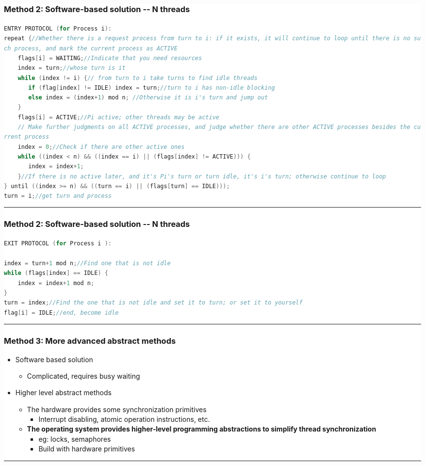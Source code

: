 ### Method 2: Software-based solution -- N threads
```c
ENTRY PROTOCOL (for Process i):
repeat {//Whether there is a request process from turn to i: if it exists, it will continue to loop until there is no such process, and mark the current process as ACTIVE
    flags[i] = WAITING;//Indicate that you need resources
    index = turn;//whose turn is it
    while (index != i) {// from turn to i take turns to find idle threads
       if (flag[index] != IDLE) index = turn;//turn to i has non-idle blocking
       else index = (index+1) mod n; //Otherwise it is i's turn and jump out
    }
    flags[i] = ACTIVE;//Pi active; other threads may be active
    // Make further judgments on all ACTIVE processes, and judge whether there are other ACTIVE processes besides the current process
    index = 0;//Check if there are other active ones
    while ((index < n) && ((index == i) || (flags[index] != ACTIVE))) {
       index = index+1;
    }//If there is no active later, and it's Pi's turn or turn idle, it's i's turn; otherwise continue to loop
} until ((index >= n) && ((turn == i) || (flags[turn] == IDLE)));
turn = i;//get turn and process
```

---
### Method 2: Software-based solution -- N threads
```c
EXIT PROTOCOL (for Process i ):

index = turn+1 mod n;//Find one that is not idle
while (flags[index] == IDLE) {
    index = index+1 mod n;
}
turn = index;//Find the one that is not idle and set it to turn; or set it to yourself
flag[i] = IDLE;//end, become idle
```

---
### Method 3: More advanced abstract methods
- Software based solution
    - Complicated, requires busy waiting

- Higher level abstract methods
    - The hardware provides some synchronization primitives
        - Interrupt disabling, atomic operation instructions, etc.
    - **The operating system provides higher-level programming abstractions to simplify thread synchronization**
        - eg: locks, semaphores
        - Build with hardware primitives

---
<style scoped>
{
  font-size: 32px
}
</style>
